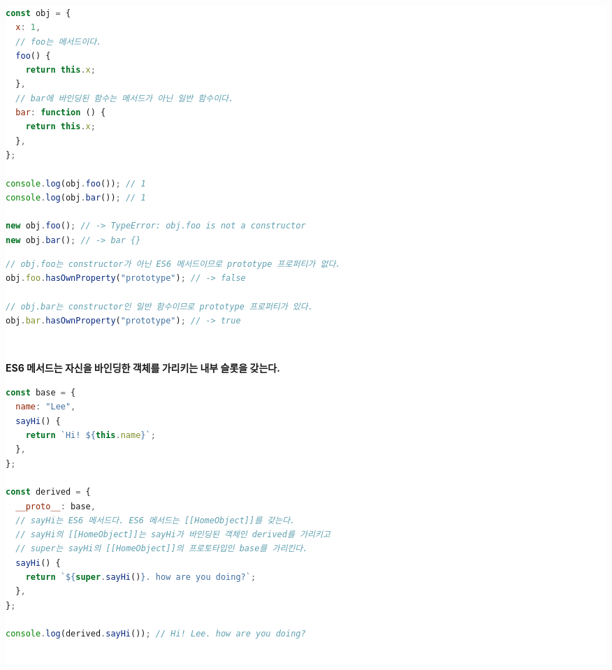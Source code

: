 ```javascript
const obj = {
  x: 1,
  // foo는 메서드이다.
  foo() {
    return this.x;
  },
  // bar에 바인딩된 함수는 메서드가 아닌 일반 함수이다.
  bar: function () {
    return this.x;
  },
};

console.log(obj.foo()); // 1
console.log(obj.bar()); // 1

new obj.foo(); // -> TypeError: obj.foo is not a constructor
new obj.bar(); // -> bar {}
```

```javascript
// obj.foo는 constructor가 아닌 ES6 메서드이므로 prototype 프로퍼티가 없다.
obj.foo.hasOwnProperty("prototype"); // -> false

// obj.bar는 constructor인 일반 함수이므로 prototype 프로퍼티가 있다.
obj.bar.hasOwnProperty("prototype"); // -> true
```

<br>

**ES6 메서드는 자신을 바인딩한 객체를 가리키는 내부 슬롯을 갖는다.**

```javascript
const base = {
  name: "Lee",
  sayHi() {
    return `Hi! ${this.name}`;
  },
};

const derived = {
  __proto__: base,
  // sayHi는 ES6 메서드다. ES6 메서드는 [[HomeObject]]를 갖는다.
  // sayHi의 [[HomeObject]]는 sayHi가 바인딩된 객체인 derived를 가리키고
  // super는 sayHi의 [[HomeObject]]의 프로토타입인 base를 가리킨다.
  sayHi() {
    return `${super.sayHi()}. how are you doing?`;
  },
};

console.log(derived.sayHi()); // Hi! Lee. how are you doing?
```

<br>
